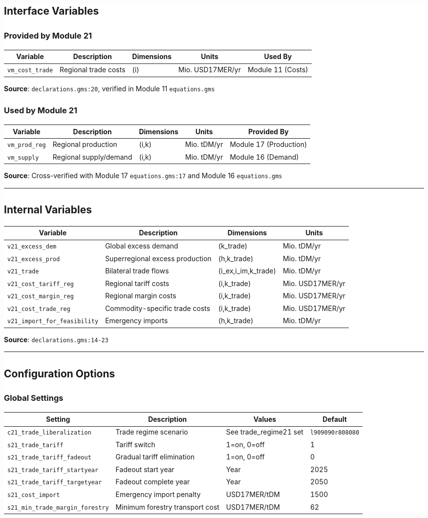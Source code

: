 
## Interface Variables

### Provided by Module 21

| Variable | Description | Dimensions | Units | Used By |
|----------|-------------|------------|-------|---------|
| `vm_cost_trade` | Regional trade costs | (i) | Mio. USD17MER/yr | Module 11 (Costs) |

**Source**: `declarations.gms:20`, verified in Module 11 `equations.gms`

### Used by Module 21

| Variable | Description | Dimensions | Units | Provided By |
|----------|-------------|------------|-------|-------------|
| `vm_prod_reg` | Regional production | (i,k) | Mio. tDM/yr | Module 17 (Production) |
| `vm_supply` | Regional supply/demand | (i,k) | Mio. tDM/yr | Module 16 (Demand) |

**Source**: Cross-verified with Module 17 `equations.gms:17` and Module 16 `equations.gms`

---

## Internal Variables

| Variable | Description | Dimensions | Units |
|----------|-------------|------------|-------|
| `v21_excess_dem` | Global excess demand | (k_trade) | Mio. tDM/yr |
| `v21_excess_prod` | Superregional excess production | (h,k_trade) | Mio. tDM/yr |
| `v21_trade` | Bilateral trade flows | (i_ex,i_im,k_trade) | Mio. tDM/yr |
| `v21_cost_tariff_reg` | Regional tariff costs | (i,k_trade) | Mio. USD17MER/yr |
| `v21_cost_margin_reg` | Regional margin costs | (i,k_trade) | Mio. USD17MER/yr |
| `v21_cost_trade_reg` | Commodity-specific trade costs | (i,k_trade) | Mio. USD17MER/yr |
| `v21_import_for_feasibility` | Emergency imports | (h,k_trade) | Mio. tDM/yr |

**Source**: `declarations.gms:14-23`

---

## Configuration Options

### Global Settings

| Setting | Description | Values | Default |
|---------|-------------|--------|---------|
| `c21_trade_liberalization` | Trade regime scenario | See trade_regime21 set | `l909090r808080` |
| `s21_trade_tariff` | Tariff switch | 1=on, 0=off | 1 |
| `s21_trade_tariff_fadeout` | Gradual tariff elimination | 1=on, 0=off | 0 |
| `s21_trade_tariff_startyear` | Fadeout start year | Year | 2025 |
| `s21_trade_tariff_targetyear` | Fadeout complete year | Year | 2050 |
| `s21_cost_import` | Emergency import penalty | USD17MER/tDM | 1500 |
| `s21_min_trade_margin_forestry` | Minimum forestry transport cost | USD17MER/tDM | 62 |
